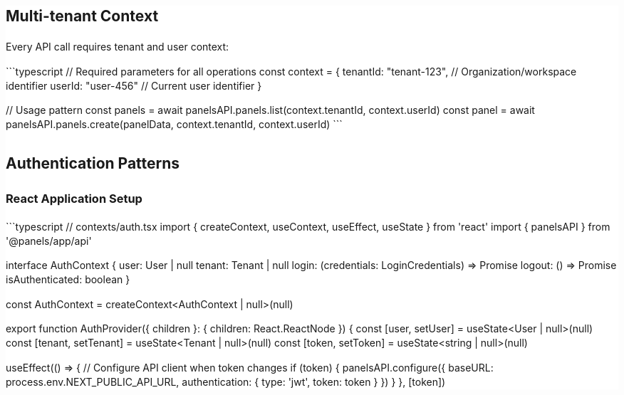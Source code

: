 ## Multi-tenant Context

Every API call requires tenant and user context:

\`\`\`typescript
// Required parameters for all operations
const context = {
  tenantId: "tenant-123",  // Organization/workspace identifier
  userId: "user-456"       // Current user identifier
}

// Usage pattern
const panels = await panelsAPI.panels.list(context.tenantId, context.userId)
const panel = await panelsAPI.panels.create(panelData, context.tenantId, context.userId)
\`\`\`

## Authentication Patterns

### React Application Setup

\`\`\`typescript
// contexts/auth.tsx
import { createContext, useContext, useEffect, useState } from 'react'
import { panelsAPI } from '@panels/app/api'

interface AuthContext {
  user: User | null
  tenant: Tenant | null
  login: (credentials: LoginCredentials) => Promise<void>
  logout: () => Promise<void>
  isAuthenticated: boolean
}

const AuthContext = createContext<AuthContext | null>(null)

export function AuthProvider({ children }: { children: React.ReactNode }) {
  const [user, setUser] = useState<User | null>(null)
  const [tenant, setTenant] = useState<Tenant | null>(null)
  const [token, setToken] = useState<string | null>(null)

  useEffect(() => {
    // Configure API client when token changes
    if (token) {
      panelsAPI.configure({
        baseURL: process.env.NEXT_PUBLIC_API_URL,
        authentication: {
          type: 'jwt',
          token: token
        }
      })
    }
  }, [token])

